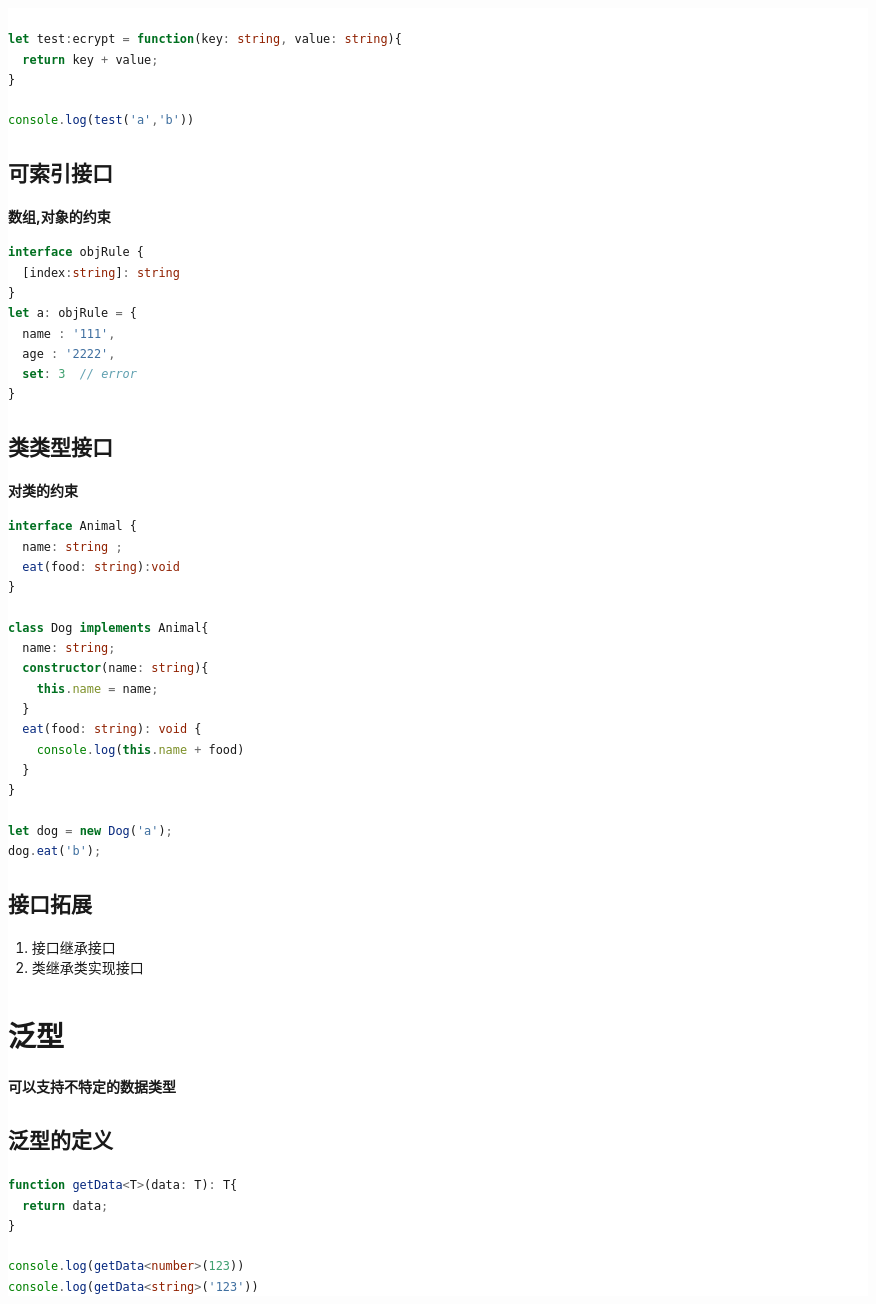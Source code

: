 ```ts

let test:ecrypt = function(key: string, value: string){
  return key + value;
}

console.log(test('a','b'))
```

## 可索引接口
**数组,对象的约束**
```ts
interface objRule {
  [index:string]: string
}
let a: objRule = {
  name : '111',
  age : '2222',
  set: 3  // error
}
```

## 类类型接口
**对类的约束**
```ts
interface Animal {
  name: string ;
  eat(food: string):void
}

class Dog implements Animal{
  name: string;
  constructor(name: string){
    this.name = name;
  }
  eat(food: string): void {
    console.log(this.name + food)
  }
}

let dog = new Dog('a');
dog.eat('b');
```


## 接口拓展
1. 接口继承接口
2. 类继承类实现接口

# 泛型
**可以支持不特定的数据类型**
## 泛型的定义
```ts
function getData<T>(data: T): T{
  return data;
}

console.log(getData<number>(123))
console.log(getData<string>('123'))
```
